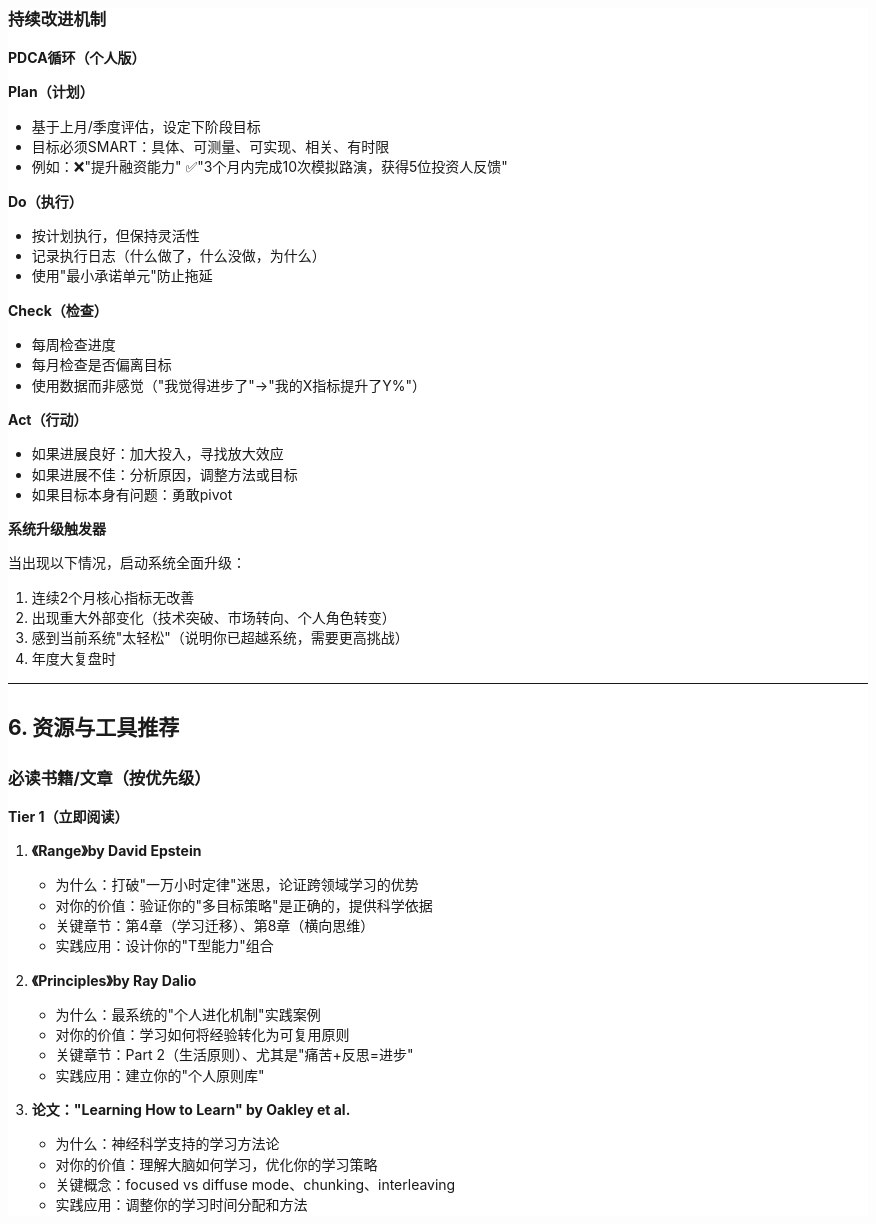 ### 持续改进机制

**PDCA循环（个人版）**

**Plan（计划）**
- 基于上月/季度评估，设定下阶段目标
- 目标必须SMART：具体、可测量、可实现、相关、有时限
- 例如：❌"提升融资能力" ✅"3个月内完成10次模拟路演，获得5位投资人反馈"

**Do（执行）**
- 按计划执行，但保持灵活性
- 记录执行日志（什么做了，什么没做，为什么）
- 使用"最小承诺单元"防止拖延

**Check（检查）**
- 每周检查进度
- 每月检查是否偏离目标
- 使用数据而非感觉（"我觉得进步了"→"我的X指标提升了Y%"）

**Act（行动）**
- 如果进展良好：加大投入，寻找放大效应
- 如果进展不佳：分析原因，调整方法或目标
- 如果目标本身有问题：勇敢pivot

**系统升级触发器**

当出现以下情况，启动系统全面升级：
1. 连续2个月核心指标无改善
2. 出现重大外部变化（技术突破、市场转向、个人角色转变）
3. 感到当前系统"太轻松"（说明你已超越系统，需要更高挑战）
4. 年度大复盘时

---

## 6. 资源与工具推荐

### 必读书籍/文章（按优先级）

**Tier 1（立即阅读）**

1. **《Range》by David Epstein**
   - 为什么：打破"一万小时定律"迷思，论证跨领域学习的优势
   - 对你的价值：验证你的"多目标策略"是正确的，提供科学依据
   - 关键章节：第4章（学习迁移）、第8章（横向思维）
   - 实践应用：设计你的"T型能力"组合

2. **《Principles》by Ray Dalio**
   - 为什么：最系统的"个人进化机制"实践案例
   - 对你的价值：学习如何将经验转化为可复用原则
   - 关键章节：Part 2（生活原则）、尤其是"痛苦+反思=进步"
   - 实践应用：建立你的"个人原则库"

3. **论文："Learning How to Learn" by Oakley et al.**
   - 为什么：神经科学支持的学习方法论
   - 对你的价值：理解大脑如何学习，优化你的学习策略
   - 关键概念：focused vs diffuse mode、chunking、interleaving
   - 实践应用：调整你的学习时间分配和方法
